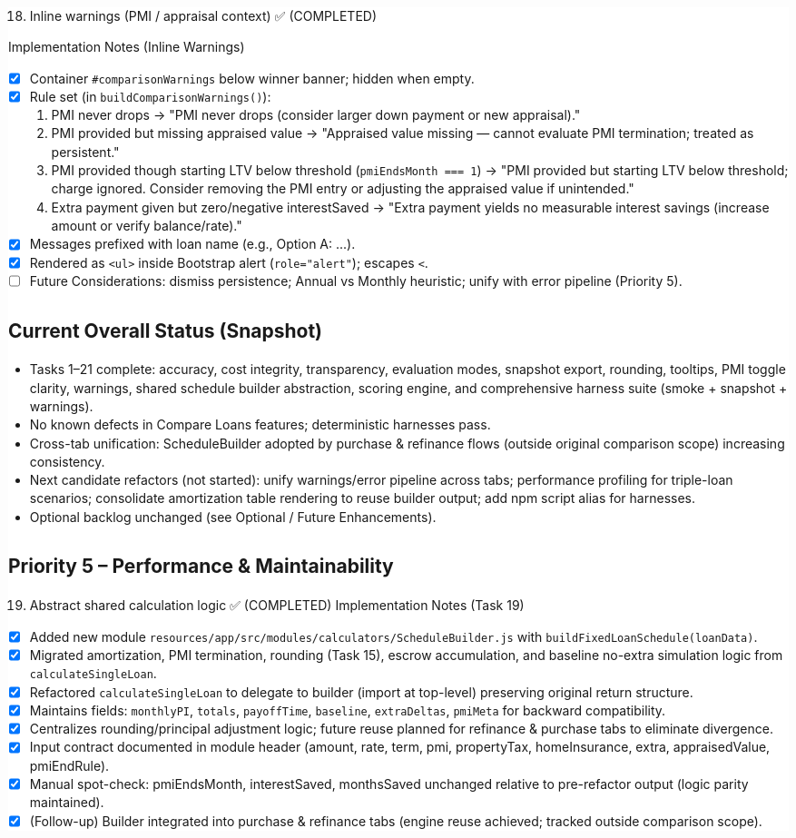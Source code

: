 18. Inline warnings (PMI / appraisal context) ✅ (COMPLETED)

Implementation Notes (Inline Warnings)

- [x] Container `#comparisonWarnings` below winner banner; hidden when empty.
- [x] Rule set (in `buildComparisonWarnings()`):
  1.  PMI never drops → "PMI never drops (consider larger down payment or new appraisal)."
  2.  PMI provided but missing appraised value → "Appraised value missing — cannot evaluate PMI termination; treated as persistent."
  3.  PMI provided though starting LTV below threshold (`pmiEndsMonth === 1`) → "PMI provided but starting LTV below threshold; charge ignored. Consider removing the PMI entry or adjusting the appraised value if unintended."
  4.  Extra payment given but zero/negative interestSaved → "Extra payment yields no measurable interest savings (increase amount or verify balance/rate)."
- [x] Messages prefixed with loan name (e.g., Option A: ...).
- [x] Rendered as `<ul>` inside Bootstrap alert (`role="alert"`); escapes `<`.
- [ ] Future Considerations: dismiss persistence; Annual vs Monthly heuristic; unify with error pipeline (Priority 5).

## Current Overall Status (Snapshot)

- Tasks 1–21 complete: accuracy, cost integrity, transparency, evaluation modes, snapshot export, rounding, tooltips, PMI toggle clarity, warnings, shared schedule builder abstraction, scoring engine, and comprehensive harness suite (smoke + snapshot + warnings).
- No known defects in Compare Loans features; deterministic harnesses pass.
- Cross-tab unification: ScheduleBuilder adopted by purchase & refinance flows (outside original comparison scope) increasing consistency.
- Next candidate refactors (not started): unify warnings/error pipeline across tabs; performance profiling for triple-loan scenarios; consolidate amortization table rendering to reuse builder output; add npm script alias for harnesses.
- Optional backlog unchanged (see Optional / Future Enhancements).

## Priority 5 – Performance & Maintainability

19. Abstract shared calculation logic ✅ (COMPLETED)
    Implementation Notes (Task 19)

- [x] Added new module `resources/app/src/modules/calculators/ScheduleBuilder.js` with `buildFixedLoanSchedule(loanData)`.
- [x] Migrated amortization, PMI termination, rounding (Task 15), escrow accumulation, and baseline no-extra simulation logic from `calculateSingleLoan`.
- [x] Refactored `calculateSingleLoan` to delegate to builder (import at top-level) preserving original return structure.
- [x] Maintains fields: `monthlyPI`, `totals`, `payoffTime`, `baseline`, `extraDeltas`, `pmiMeta` for backward compatibility.
- [x] Centralizes rounding/principal adjustment logic; future reuse planned for refinance & purchase tabs to eliminate divergence.
- [x] Input contract documented in module header (amount, rate, term, pmi, propertyTax, homeInsurance, extra, appraisedValue, pmiEndRule).
- [x] Manual spot-check: pmiEndsMonth, interestSaved, monthsSaved unchanged relative to pre-refactor output (logic parity maintained).
- [x] (Follow-up) Builder integrated into purchase & refinance tabs (engine reuse achieved; tracked outside comparison scope).
